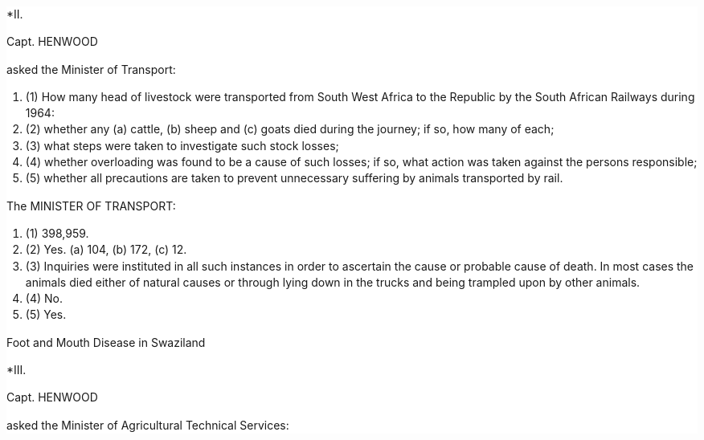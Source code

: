 <question by="#henwood" to="#minister_of_transport">

<num>*II.</num>

<from>Capt. HENWOOD</from>

<p>asked the Minister of Transport:</p>

<ol>

<li>(1) How many head of livestock were transported from South West Africa to the Republic by the South African Railways during 1964:</li>

<li>(2) whether any (a) cattle, (b) sheep and (c) goats died during the journey; if so, how many of each;</li>

<li>(3) what steps were taken to investigate such stock losses;</li>

<li>(4) whether overloading was found to be a cause of such losses; if so, what action was taken against the persons responsible;</li>

<li>(5) whether all precautions are taken to prevent unnecessary suffering by animals transported by rail.</li>

</ol>

</question>

<answer by="#minister_of_transport" to="#henwood">

<from>The MINISTER OF TRANSPORT:</from>

<ol>

<li>(1) 398,959.</li>

<li>(2) Yes. (a) 104, (b) 172, (c) 12.</li>

<li>(3) Inquiries were instituted in all such instances in order to ascertain the cause or probable cause of death. In most cases the animals died either of natural causes or through lying down in the trucks and being trampled upon by other animals.</li>

<li>(4) No.</li>

<li>(5) Yes.</li>

</ol>

</answer>

</oralStatements>

<oralStatements>

<heading>Foot and Mouth Disease in Swaziland</heading>

<question by="#henwood" to="#minister_of_agricultural_technical_services">

<num>*III.</num>

<from>Capt. HENWOOD</from>

<p>asked the Minister of Agricultural Technical Services:</p>
